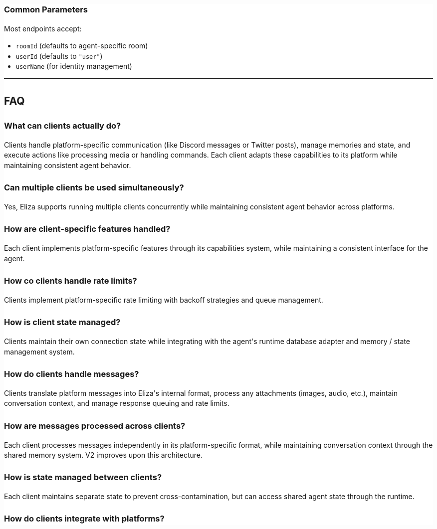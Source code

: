 ### Common Parameters

Most endpoints accept:

  * `roomId` (defaults to agent-specific room)
  * `userId` (defaults to `"user"`)
  * `userName` (for identity management)

* * *

## FAQ

### What can clients actually do?

Clients handle platform-specific communication (like Discord messages or Twitter posts), manage memories and state, and execute actions like processing media or handling commands. Each client adapts these capabilities to its platform while maintaining consistent agent behavior.

### Can multiple clients be used simultaneously?

Yes, Eliza supports running multiple clients concurrently while maintaining consistent agent behavior across platforms.

### How are client-specific features handled?

Each client implements platform-specific features through its capabilities system, while maintaining a consistent interface for the agent.

### How co clients handle rate limits?

Clients implement platform-specific rate limiting with backoff strategies and queue management.

### How is client state managed?

Clients maintain their own connection state while integrating with the agent's runtime database adapter and memory / state management system.

### How do clients handle messages?

Clients translate platform messages into Eliza's internal format, process any attachments (images, audio, etc.), maintain conversation context, and manage response queuing and rate limits.

### How are messages processed across clients?

Each client processes messages independently in its platform-specific format, while maintaining conversation context through the shared memory system. V2 improves upon this architecture.

### How is state managed between clients?

Each client maintains separate state to prevent cross-contamination, but can access shared agent state through the runtime.

### How do clients integrate with platforms?
